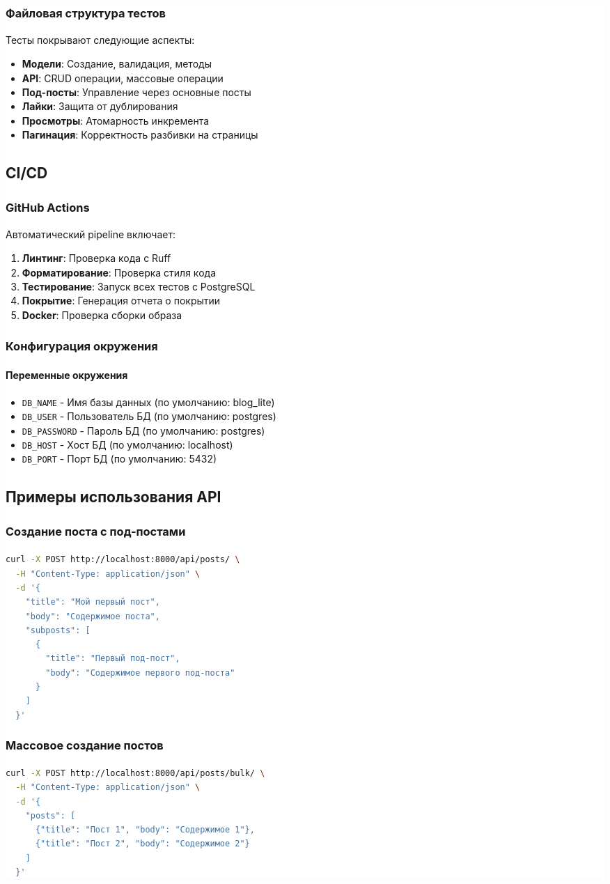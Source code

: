 ### Файловая структура тестов

Тесты покрывают следующие аспекты:
- **Модели**: Создание, валидация, методы
- **API**: CRUD операции, массовые операции
- **Под-посты**: Управление через основные посты
- **Лайки**: Защита от дублирования
- **Просмотры**: Атомарность инкремента
- **Пагинация**: Корректность разбивки на страницы

## CI/CD

### GitHub Actions
Автоматический pipeline включает:
1. **Линтинг**: Проверка кода с Ruff
2. **Форматирование**: Проверка стиля кода
3. **Тестирование**: Запуск всех тестов с PostgreSQL
4. **Покрытие**: Генерация отчета о покрытии
5. **Docker**: Проверка сборки образа

### Конфигурация окружения

#### Переменные окружения
- `DB_NAME` - Имя базы данных (по умолчанию: blog_lite)
- `DB_USER` - Пользователь БД (по умолчанию: postgres)
- `DB_PASSWORD` - Пароль БД (по умолчанию: postgres)
- `DB_HOST` - Хост БД (по умолчанию: localhost)
- `DB_PORT` - Порт БД (по умолчанию: 5432)

## Примеры использования API

### Создание поста с под-постами
```bash
curl -X POST http://localhost:8000/api/posts/ \
  -H "Content-Type: application/json" \
  -d '{
    "title": "Мой первый пост",
    "body": "Содержимое поста",
    "subposts": [
      {
        "title": "Первый под-пост",
        "body": "Содержимое первого под-поста"
      }
    ]
  }'
```

### Массовое создание постов
```bash
curl -X POST http://localhost:8000/api/posts/bulk/ \
  -H "Content-Type: application/json" \
  -d '{
    "posts": [
      {"title": "Пост 1", "body": "Содержимое 1"},
      {"title": "Пост 2", "body": "Содержимое 2"}
    ]
  }'
```
